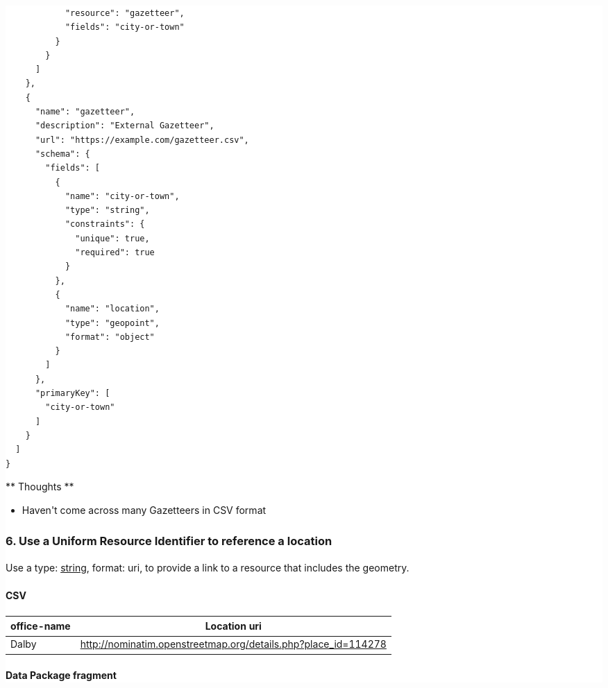 ```
            "resource": "gazetteer",
            "fields": "city-or-town"
          }
        }
      ]
    },
    {
      "name": "gazetteer",
      "description": "External Gazetteer",
      "url": "https://example.com/gazetteer.csv",
      "schema": {
        "fields": [
          {
            "name": "city-or-town",
            "type": "string",
            "constraints": {
              "unique": true,
              "required": true
            }
          },
          {
            "name": "location",
            "type": "geopoint",
            "format": "object"
          }
        ]
      },
      "primaryKey": [
        "city-or-town"
      ]
    }
  ]
}
```

** Thoughts **

* Haven't come across many Gazetteers in CSV format

### 6. Use a Uniform Resource Identifier to reference a location

Use a type: [string](https://specs.frictionlessdata.io/table-schema/#string), format: uri, to provide a link to a resource that includes the geometry.

#### CSV

| office-name | Location uri                                                   |
|-------------|----------------------------------------------------------------|
| Dalby       | http://nominatim.openstreetmap.org/details.php?place_id=114278 |

#### Data Package fragment
